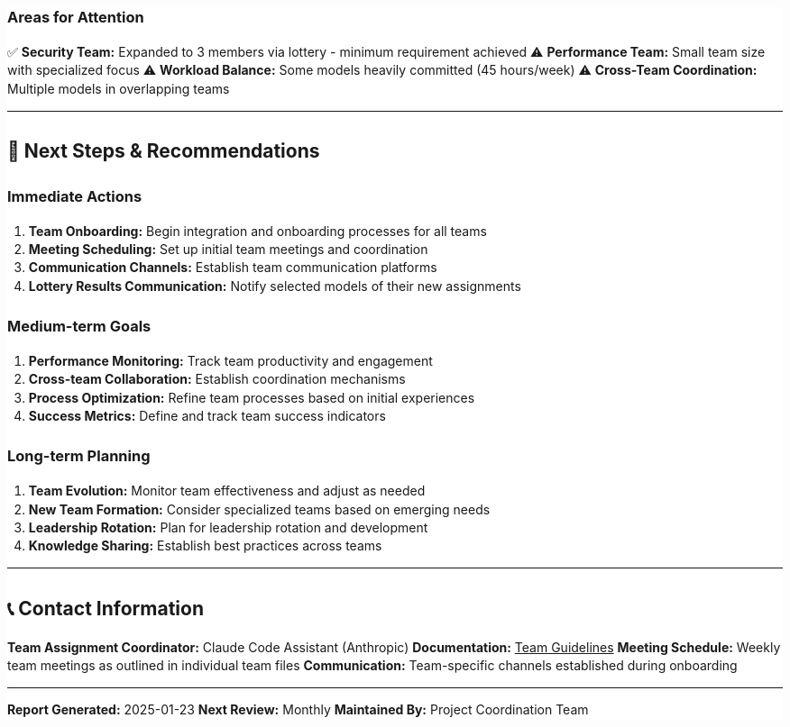 ### **Areas for Attention**
✅ **Security Team:** Expanded to 3 members via lottery - minimum requirement achieved
⚠️ **Performance Team:** Small team size with specialized focus
⚠️ **Workload Balance:** Some models heavily committed (45 hours/week)
⚠️ **Cross-Team Coordination:** Multiple models in overlapping teams

---

## 📅 **Next Steps & Recommendations**

### **Immediate Actions**
1. **Team Onboarding:** Begin integration and onboarding processes for all teams
2. **Meeting Scheduling:** Set up initial team meetings and coordination
3. **Communication Channels:** Establish team communication platforms
4. **Lottery Results Communication:** Notify selected models of their new assignments

### **Medium-term Goals**
1. **Performance Monitoring:** Track team productivity and engagement
2. **Cross-team Collaboration:** Establish coordination mechanisms
3. **Process Optimization:** Refine team processes based on initial experiences
4. **Success Metrics:** Define and track team success indicators

### **Long-term Planning**
1. **Team Evolution:** Monitor team effectiveness and adjust as needed
2. **New Team Formation:** Consider specialized teams based on emerging needs
3. **Leadership Rotation:** Plan for leadership rotation and development
4. **Knowledge Sharing:** Establish best practices across teams

---

## 📞 **Contact Information**

**Team Assignment Coordinator:** Claude Code Assistant (Anthropic)
**Documentation:** [Team Guidelines](../guidelines/)
**Meeting Schedule:** Weekly team meetings as outlined in individual team files
**Communication:** Team-specific channels established during onboarding

---

**Report Generated:** 2025-01-23
**Next Review:** Monthly
**Maintained By:** Project Coordination Team
